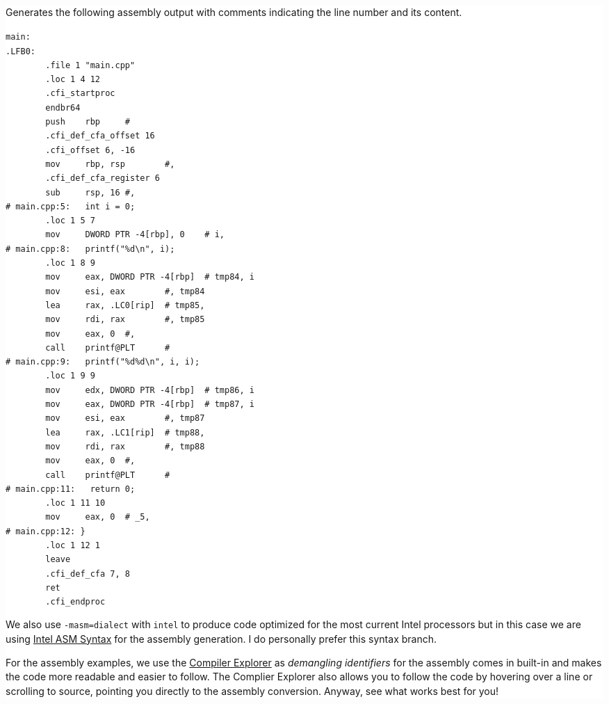Generates the following assembly output with comments indicating the line number and its content.

```assembly
main:
.LFB0:
        .file 1 "main.cpp"
        .loc 1 4 12
        .cfi_startproc  
        endbr64 
        push    rbp     #
        .cfi_def_cfa_offset 16
        .cfi_offset 6, -16
        mov     rbp, rsp        #,
        .cfi_def_cfa_register 6
        sub     rsp, 16 #,
# main.cpp:5:   int i = 0;
        .loc 1 5 7
        mov     DWORD PTR -4[rbp], 0    # i,
# main.cpp:8:   printf("%d\n", i);
        .loc 1 8 9
        mov     eax, DWORD PTR -4[rbp]  # tmp84, i
        mov     esi, eax        #, tmp84
        lea     rax, .LC0[rip]  # tmp85,
        mov     rdi, rax        #, tmp85
        mov     eax, 0  #,
        call    printf@PLT      #
# main.cpp:9:   printf("%d%d\n", i, i);
        .loc 1 9 9
        mov     edx, DWORD PTR -4[rbp]  # tmp86, i
        mov     eax, DWORD PTR -4[rbp]  # tmp87, i
        mov     esi, eax        #, tmp87
        lea     rax, .LC1[rip]  # tmp88,
        mov     rdi, rax        #, tmp88
        mov     eax, 0  #,
        call    printf@PLT      #
# main.cpp:11:   return 0;
        .loc 1 11 10
        mov     eax, 0  # _5,
# main.cpp:12: }
        .loc 1 12 1
        leave
        .cfi_def_cfa 7, 8
        ret
        .cfi_endproc
```



We also use `-masm=dialect` with `intel` to produce code optimized for the most current Intel processors but in this case we are using [Intel ASM Syntax](https://en.wikipedia.org/wiki/X86_assembly_language#Syntax) for the assembly generation. I do personally prefer this syntax branch.

For the assembly examples, we use the [Compiler Explorer](https://godbolt.org/) as _demangling identifiers_ for the assembly comes in built-in and makes the code more readable and easier to follow. The Complier Explorer also allows you to follow the code by hovering over a line or scrolling to source, pointing you directly to the assembly conversion. Anyway, see what works best for you!
